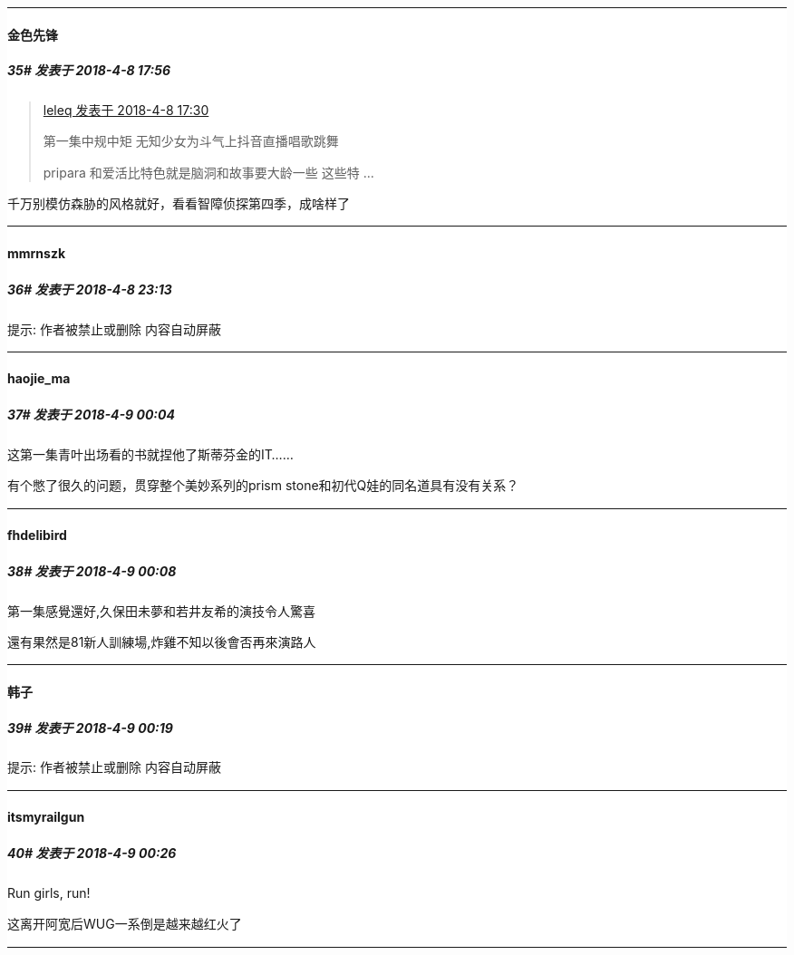 *****

####  金色先锋  
##### 35#       发表于 2018-4-8 17:56

<blockquote><a href="httphttps://bbs.saraba1st.com/2b/forum.php?mod=redirect&amp;goto=findpost&amp;pid=39134282&amp;ptid=1577244" target="_blank">leleq 发表于 2018-4-8 17:30</a>

第一集中规中矩 无知少女为斗气上抖音直播唱歌跳舞

pripara 和爱活比特色就是脑洞和故事要大龄一些 这些特 ...</blockquote>
千万别模仿森胁的风格就好，看看智障侦探第四季，成啥样了

*****

####  mmrnszk  
##### 36#       发表于 2018-4-8 23:13

提示: 作者被禁止或删除 内容自动屏蔽

*****

####  haojie_ma  
##### 37#       发表于 2018-4-9 00:04

这第一集青叶出场看的书就捏他了斯蒂芬金的IT……

有个憋了很久的问题，贯穿整个美妙系列的prism stone和初代Q娃的同名道具有没有关系？

*****

####  fhdelibird  
##### 38#       发表于 2018-4-9 00:08

第一集感覺還好,久保田未夢和若井友希的演技令人驚喜

還有果然是81新人訓練場,炸雞不知以後會否再來演路人

*****

####  韩子  
##### 39#       发表于 2018-4-9 00:19

提示: 作者被禁止或删除 内容自动屏蔽

*****

####  itsmyrailgun  
##### 40#       发表于 2018-4-9 00:26

Run girls, run!

这离开阿宽后WUG一系倒是越来越红火了

*****
